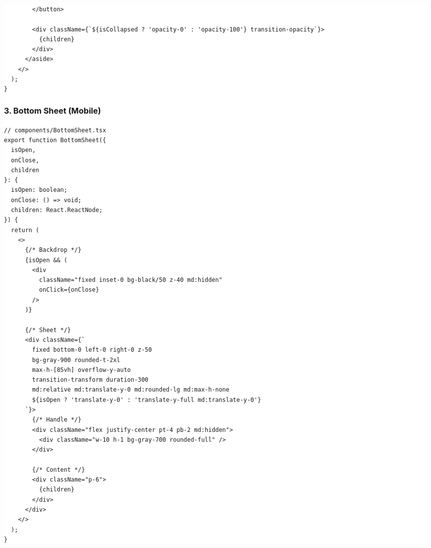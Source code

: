 ```tsx
        </button>

        <div className={`${isCollapsed ? 'opacity-0' : 'opacity-100'} transition-opacity`}>
          {children}
        </div>
      </aside>
    </>
  );
}
```

### 3. Bottom Sheet (Mobile)

```tsx
// components/BottomSheet.tsx
export function BottomSheet({
  isOpen,
  onClose,
  children
}: {
  isOpen: boolean;
  onClose: () => void;
  children: React.ReactNode;
}) {
  return (
    <>
      {/* Backdrop */}
      {isOpen && (
        <div
          className="fixed inset-0 bg-black/50 z-40 md:hidden"
          onClick={onClose}
        />
      )}

      {/* Sheet */}
      <div className={`
        fixed bottom-0 left-0 right-0 z-50
        bg-gray-900 rounded-t-2xl
        max-h-[85vh] overflow-y-auto
        transition-transform duration-300
        md:relative md:translate-y-0 md:rounded-lg md:max-h-none
        ${isOpen ? 'translate-y-0' : 'translate-y-full md:translate-y-0'}
      `}>
        {/* Handle */}
        <div className="flex justify-center pt-4 pb-2 md:hidden">
          <div className="w-10 h-1 bg-gray-700 rounded-full" />
        </div>

        {/* Content */}
        <div className="p-6">
          {children}
        </div>
      </div>
    </>
  );
}
```
